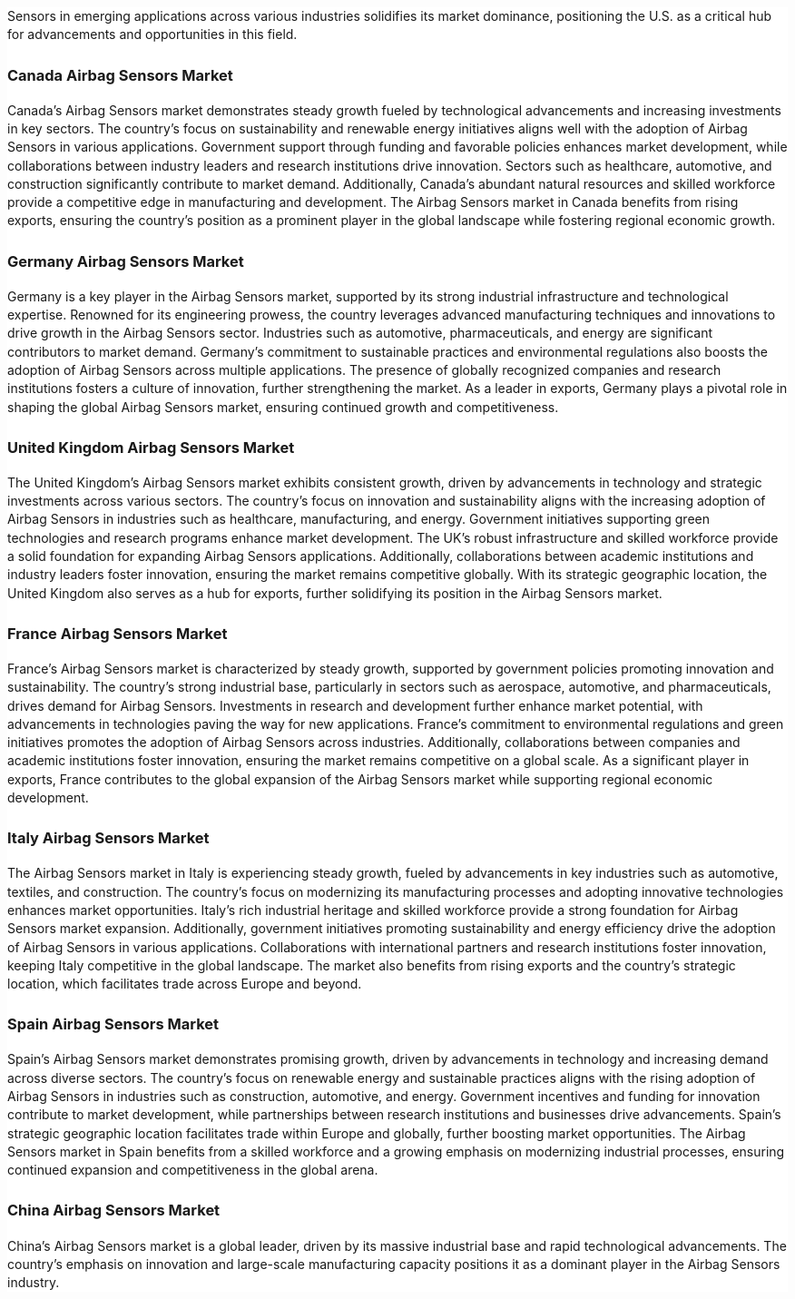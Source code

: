 Sensors in emerging applications across various industries solidifies its market dominance, positioning the U.S. as a critical hub for advancements and opportunities in this field.</p><h3>Canada Airbag Sensors Market</h3><p>Canada&rsquo;s Airbag Sensors market demonstrates steady growth fueled by technological advancements and increasing investments in key sectors. The country&rsquo;s focus on sustainability and renewable energy initiatives aligns well with the adoption of Airbag Sensors in various applications. Government support through funding and favorable policies enhances market development, while collaborations between industry leaders and research institutions drive innovation. Sectors such as healthcare, automotive, and construction significantly contribute to market demand. Additionally, Canada&rsquo;s abundant natural resources and skilled workforce provide a competitive edge in manufacturing and development. The Airbag Sensors market in Canada benefits from rising exports, ensuring the country&rsquo;s position as a prominent player in the global landscape while fostering regional economic growth.</p><h3>Germany Airbag Sensors Market</h3><p>Germany is a key player in the Airbag Sensors market, supported by its strong industrial infrastructure and technological expertise. Renowned for its engineering prowess, the country leverages advanced manufacturing techniques and innovations to drive growth in the Airbag Sensors sector. Industries such as automotive, pharmaceuticals, and energy are significant contributors to market demand. Germany&rsquo;s commitment to sustainable practices and environmental regulations also boosts the adoption of Airbag Sensors across multiple applications. The presence of globally recognized companies and research institutions fosters a culture of innovation, further strengthening the market. As a leader in exports, Germany plays a pivotal role in shaping the global Airbag Sensors market, ensuring continued growth and competitiveness.</p><h3>United Kingdom Airbag Sensors Market</h3><p>The United Kingdom&rsquo;s Airbag Sensors market exhibits consistent growth, driven by advancements in technology and strategic investments across various sectors. The country&rsquo;s focus on innovation and sustainability aligns with the increasing adoption of Airbag Sensors in industries such as healthcare, manufacturing, and energy. Government initiatives supporting green technologies and research programs enhance market development. The UK&rsquo;s robust infrastructure and skilled workforce provide a solid foundation for expanding Airbag Sensors applications. Additionally, collaborations between academic institutions and industry leaders foster innovation, ensuring the market remains competitive globally. With its strategic geographic location, the United Kingdom also serves as a hub for exports, further solidifying its position in the Airbag Sensors market.</p><h3>France Airbag Sensors Market</h3><p>France&rsquo;s Airbag Sensors market is characterized by steady growth, supported by government policies promoting innovation and sustainability. The country&rsquo;s strong industrial base, particularly in sectors such as aerospace, automotive, and pharmaceuticals, drives demand for Airbag Sensors. Investments in research and development further enhance market potential, with advancements in technologies paving the way for new applications. France&rsquo;s commitment to environmental regulations and green initiatives promotes the adoption of Airbag Sensors across industries. Additionally, collaborations between companies and academic institutions foster innovation, ensuring the market remains competitive on a global scale. As a significant player in exports, France contributes to the global expansion of the Airbag Sensors market while supporting regional economic development.</p><h3>Italy Airbag Sensors Market</h3><p>The Airbag Sensors market in Italy is experiencing steady growth, fueled by advancements in key industries such as automotive, textiles, and construction. The country&rsquo;s focus on modernizing its manufacturing processes and adopting innovative technologies enhances market opportunities. Italy&rsquo;s rich industrial heritage and skilled workforce provide a strong foundation for Airbag Sensors market expansion. Additionally, government initiatives promoting sustainability and energy efficiency drive the adoption of Airbag Sensors in various applications. Collaborations with international partners and research institutions foster innovation, keeping Italy competitive in the global landscape. The market also benefits from rising exports and the country&rsquo;s strategic location, which facilitates trade across Europe and beyond.</p><h3>Spain Airbag Sensors Market</h3><p>Spain&rsquo;s Airbag Sensors market demonstrates promising growth, driven by advancements in technology and increasing demand across diverse sectors. The country&rsquo;s focus on renewable energy and sustainable practices aligns with the rising adoption of Airbag Sensors in industries such as construction, automotive, and energy. Government incentives and funding for innovation contribute to market development, while partnerships between research institutions and businesses drive advancements. Spain&rsquo;s strategic geographic location facilitates trade within Europe and globally, further boosting market opportunities. The Airbag Sensors market in Spain benefits from a skilled workforce and a growing emphasis on modernizing industrial processes, ensuring continued expansion and competitiveness in the global arena.</p><h3>China Airbag Sensors Market</h3><p>China&rsquo;s Airbag Sensors market is a global leader, driven by its massive industrial base and rapid technological advancements. The country&rsquo;s emphasis on innovation and large-scale manufacturing capacity positions it as a dominant player in the Airbag Sensors industry.